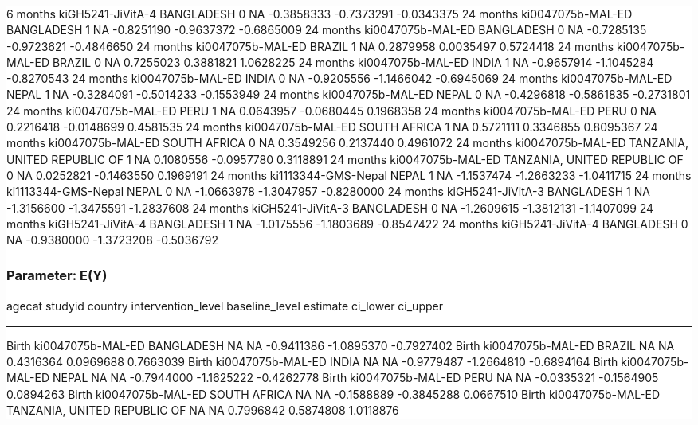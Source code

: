 6 months    kiGH5241-JiVitA-4     BANGLADESH                     0                    NA                -0.3858333   -0.7373291   -0.0343375
24 months   ki0047075b-MAL-ED     BANGLADESH                     1                    NA                -0.8251190   -0.9637372   -0.6865009
24 months   ki0047075b-MAL-ED     BANGLADESH                     0                    NA                -0.7285135   -0.9723621   -0.4846650
24 months   ki0047075b-MAL-ED     BRAZIL                         1                    NA                 0.2879958    0.0035497    0.5724418
24 months   ki0047075b-MAL-ED     BRAZIL                         0                    NA                 0.7255023    0.3881821    1.0628225
24 months   ki0047075b-MAL-ED     INDIA                          1                    NA                -0.9657914   -1.1045284   -0.8270543
24 months   ki0047075b-MAL-ED     INDIA                          0                    NA                -0.9205556   -1.1466042   -0.6945069
24 months   ki0047075b-MAL-ED     NEPAL                          1                    NA                -0.3284091   -0.5014233   -0.1553949
24 months   ki0047075b-MAL-ED     NEPAL                          0                    NA                -0.4296818   -0.5861835   -0.2731801
24 months   ki0047075b-MAL-ED     PERU                           1                    NA                 0.0643957   -0.0680445    0.1968358
24 months   ki0047075b-MAL-ED     PERU                           0                    NA                 0.2216418   -0.0148699    0.4581535
24 months   ki0047075b-MAL-ED     SOUTH AFRICA                   1                    NA                 0.5721111    0.3346855    0.8095367
24 months   ki0047075b-MAL-ED     SOUTH AFRICA                   0                    NA                 0.3549256    0.2137440    0.4961072
24 months   ki0047075b-MAL-ED     TANZANIA, UNITED REPUBLIC OF   1                    NA                 0.1080556   -0.0957780    0.3118891
24 months   ki0047075b-MAL-ED     TANZANIA, UNITED REPUBLIC OF   0                    NA                 0.0252821   -0.1463550    0.1969191
24 months   ki1113344-GMS-Nepal   NEPAL                          1                    NA                -1.1537474   -1.2663233   -1.0411715
24 months   ki1113344-GMS-Nepal   NEPAL                          0                    NA                -1.0663978   -1.3047957   -0.8280000
24 months   kiGH5241-JiVitA-3     BANGLADESH                     1                    NA                -1.3156600   -1.3475591   -1.2837608
24 months   kiGH5241-JiVitA-3     BANGLADESH                     0                    NA                -1.2609615   -1.3812131   -1.1407099
24 months   kiGH5241-JiVitA-4     BANGLADESH                     1                    NA                -1.0175556   -1.1803689   -0.8547422
24 months   kiGH5241-JiVitA-4     BANGLADESH                     0                    NA                -0.9380000   -1.3723208   -0.5036792


### Parameter: E(Y)


agecat      studyid               country                        intervention_level   baseline_level      estimate     ci_lower     ci_upper
----------  --------------------  -----------------------------  -------------------  ---------------  -----------  -----------  -----------
Birth       ki0047075b-MAL-ED     BANGLADESH                     NA                   NA                -0.9411386   -1.0895370   -0.7927402
Birth       ki0047075b-MAL-ED     BRAZIL                         NA                   NA                 0.4316364    0.0969688    0.7663039
Birth       ki0047075b-MAL-ED     INDIA                          NA                   NA                -0.9779487   -1.2664810   -0.6894164
Birth       ki0047075b-MAL-ED     NEPAL                          NA                   NA                -0.7944000   -1.1625222   -0.4262778
Birth       ki0047075b-MAL-ED     PERU                           NA                   NA                -0.0335321   -0.1564905    0.0894263
Birth       ki0047075b-MAL-ED     SOUTH AFRICA                   NA                   NA                -0.1588889   -0.3845288    0.0667510
Birth       ki0047075b-MAL-ED     TANZANIA, UNITED REPUBLIC OF   NA                   NA                 0.7996842    0.5874808    1.0118876